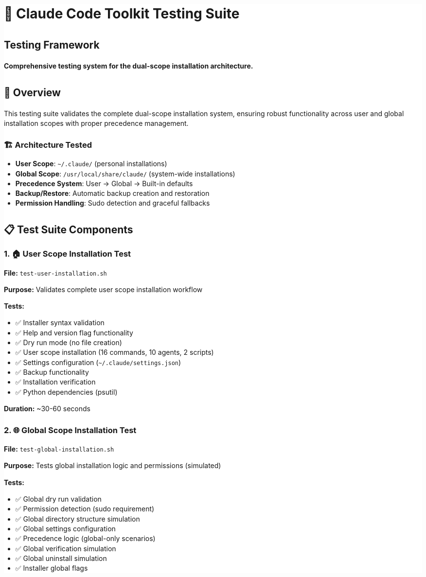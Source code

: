 # 🧪 Claude Code Toolkit Testing Suite
## Testing Framework

**Comprehensive testing system for the dual-scope installation architecture.**

## 🎯 Overview

This testing suite validates the complete dual-scope installation system, ensuring robust functionality across user and global installation scopes with proper precedence management.

### 🏗️ Architecture Tested

- **User Scope**: `~/.claude/` (personal installations)
- **Global Scope**: `/usr/local/share/claude/` (system-wide installations)
- **Precedence System**: User → Global → Built-in defaults
- **Backup/Restore**: Automatic backup creation and restoration
- **Permission Handling**: Sudo detection and graceful fallbacks

## 📋 Test Suite Components

### 1. 🏠 User Scope Installation Test
**File:** `test-user-installation.sh`

**Purpose:** Validates complete user scope installation workflow

**Tests:**
- ✅ Installer syntax validation
- ✅ Help and version flag functionality
- ✅ Dry run mode (no file creation)
- ✅ User scope installation (16 commands, 10 agents, 2 scripts)
- ✅ Settings configuration (`~/.claude/settings.json`)
- ✅ Backup functionality
- ✅ Installation verification
- ✅ Python dependencies (psutil)

**Duration:** ~30-60 seconds

### 2. 🌐 Global Scope Installation Test
**File:** `test-global-installation.sh`

**Purpose:** Tests global installation logic and permissions (simulated)

**Tests:**
- ✅ Global dry run validation
- ✅ Permission detection (sudo requirement)
- ✅ Global directory structure simulation
- ✅ Global settings configuration
- ✅ Precedence logic (global-only scenarios)
- ✅ Global verification simulation
- ✅ Global uninstall simulation
- ✅ Installer global flags
